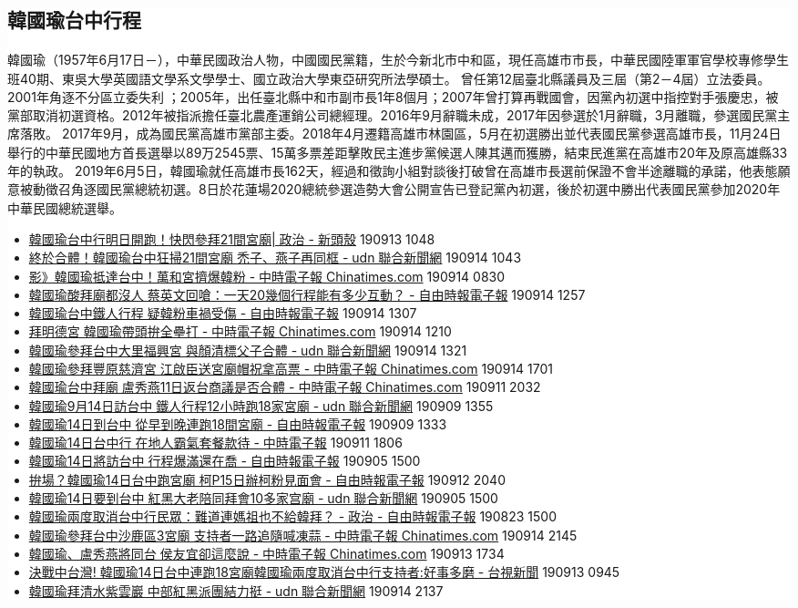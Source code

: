 
## 韓國瑜台中行程

韓國瑜（1957年6月17日－），中華民國政治人物，中國國民黨籍，生於今新北市中和區，現任高雄市市長，中華民國陸軍軍官學校專修學生班40期、東吳大學英國語文學系文學學士、國立政治大學東亞研究所法學碩士。
曾任第12屆臺北縣議員及三屆（第2－4屆）立法委員。2001年角逐不分區立委失利
；2005年，出任臺北縣中和市副市長1年8個月；2007年曾打算再戰國會，因黨內初選中指控對手張慶忠，被黨部取消初選資格。2012年被指派擔任臺北農產運銷公司總經理。2016年9月辭職未成，2017年因參選於1月辭職，3月離職，參選國民黨主席落敗。
2017年9月，成為國民黨高雄市黨部主委。2018年4月遷籍高雄市林園區，5月在初選勝出並代表國民黨參選高雄市長，11月24日舉行的中華民國地方首長選舉以89万2545票、15萬多票差距擊敗民主進步黨候選人陳其邁而獲勝，結束民進黨在高雄市20年及原高雄縣33年的執政。
2019年6月5日，韓國瑜就任高雄巿長162天，經過和徵詢小組對談後打破曾在高雄市長選前保證不會半途離職的承諾，他表態願意被動徵召角逐國民黨總統初選。8日於花蓮場2020總統參選造勢大會公開宣告已登記黨內初選，後於初選中勝出代表國民黨參加2020年中華民國總統選舉。
- [韓國瑜台中行明日開跑！快閃參拜21間宮廟| 政治 - 新頭殼](https://newtalk.tw/news/view/2019-09-13/298396 "韓國瑜台中行明日開跑！快閃參拜21間宮廟| 政治 - 新頭殼") 190913 1048
- [終於合體！韓國瑜台中狂掃21間宮廟 禿子、燕子再同框 - udn 聯合新聞網](https://udn.com/news/story/6656/4046842 "終於合體！韓國瑜台中狂掃21間宮廟 禿子、燕子再同框 - udn 聯合新聞網") 190914 1043
- [影》韓國瑜抵達台中！萬和宮擠爆韓粉 - 中時電子報 Chinatimes.com](https://www.chinatimes.com/realtimenews/20190914000882-260407 "影》韓國瑜抵達台中！萬和宮擠爆韓粉 - 中時電子報 Chinatimes.com") 190914 0830
- [韓國瑜酸拜廟都沒人 蔡英文回嗆：一天20幾個行程能有多少互動？ - 自由時報電子報](https://news.ltn.com.tw/news/politics/breakingnews/2915572 "韓國瑜酸拜廟都沒人 蔡英文回嗆：一天20幾個行程能有多少互動？ - 自由時報電子報") 190914 1257
- [韓國瑜台中鐵人行程 疑韓粉車禍受傷 - 自由時報電子報](https://news.ltn.com.tw/news/society/breakingnews/2915582 "韓國瑜台中鐵人行程 疑韓粉車禍受傷 - 自由時報電子報") 190914 1307
- [拜明德宮 韓國瑜帶頭拚全壘打 - 中時電子報 Chinatimes.com](https://www.chinatimes.com/realtimenews/20190914001327-260407 "拜明德宮 韓國瑜帶頭拚全壘打 - 中時電子報 Chinatimes.com") 190914 1210
- [韓國瑜參拜台中大里福興宮 與顏清標父子合體 - udn 聯合新聞網](https://udn.com/news/story/6656/4047171 "韓國瑜參拜台中大里福興宮 與顏清標父子合體 - udn 聯合新聞網") 190914 1321
- [韓國瑜參拜豐原慈濟宮 江啟臣送宮廟帽祝拿高票 - 中時電子報 Chinatimes.com](https://www.chinatimes.com/realtimenews/20190914001949-260407 "韓國瑜參拜豐原慈濟宮 江啟臣送宮廟帽祝拿高票 - 中時電子報 Chinatimes.com") 190914 1701
- [韓國瑜台中拜廟 盧秀燕11日返台商議是否合體 - 中時電子報 Chinatimes.com](https://www.chinatimes.com/realtimenews/20190911004601-260407 "韓國瑜台中拜廟 盧秀燕11日返台商議是否合體 - 中時電子報 Chinatimes.com") 190911 2032
- [韓國瑜9月14日訪台中 鐵人行程12小時跑18家宮廟 - udn 聯合新聞網](https://udn.com/news/story/6656/4037343 "韓國瑜9月14日訪台中 鐵人行程12小時跑18家宮廟 - udn 聯合新聞網") 190909 1355
- [韓國瑜14日到台中 從早到晚連跑18間宮廟 - 自由時報電子報](https://news.ltn.com.tw/news/politics/breakingnews/2910316 "韓國瑜14日到台中 從早到晚連跑18間宮廟 - 自由時報電子報") 190909 1333
- [韓國瑜14日台中行 在地人霸氣套餐款待 - 中時電子報](https://www.chinatimes.com/realtimenews/20190911003846-260407 "韓國瑜14日台中行 在地人霸氣套餐款待 - 中時電子報") 190911 1806
- [韓國瑜14日將訪台中 行程爆滿還在喬 - 自由時報電子報](https://news.ltn.com.tw/news/politics/breakingnews/2906876 "韓國瑜14日將訪台中 行程爆滿還在喬 - 自由時報電子報") 190905 1500
- [拚場？韓國瑜14日台中跑宮廟 柯P15日辦柯粉見面會 - 自由時報電子報](https://news.ltn.com.tw/news/politics/breakingnews/2914316 "拚場？韓國瑜14日台中跑宮廟 柯P15日辦柯粉見面會 - 自由時報電子報") 190912 2040
- [韓國瑜14日要到台中 紅黑大老陪同拜會10多家宫廟 - udn 聯合新聞網](https://udn.com/news/story/6656/4030132 "韓國瑜14日要到台中 紅黑大老陪同拜會10多家宫廟 - udn 聯合新聞網") 190905 1500
- [韓國瑜兩度取消台中行民眾：難道連媽祖也不給韓拜？ - 政治 - 自由時報電子報](https://news.ltn.com.tw/news/politics/breakingnews/2893885 "韓國瑜兩度取消台中行民眾：難道連媽祖也不給韓拜？ - 政治 - 自由時報電子報") 190823 1500
- [韓國瑜參拜台中沙鹿區3宮廟 支持者一路追隨喊凍蒜 - 中時電子報 Chinatimes.com](https://www.chinatimes.com/realtimenews/20190914002468-260407 "韓國瑜參拜台中沙鹿區3宮廟 支持者一路追隨喊凍蒜 - 中時電子報 Chinatimes.com") 190914 2145
- [韓國瑜、盧秀燕將同台 侯友宜卻這麼說 - 中時電子報 Chinatimes.com](https://www.chinatimes.com/realtimenews/20190913002305-260407 "韓國瑜、盧秀燕將同台 侯友宜卻這麼說 - 中時電子報 Chinatimes.com") 190913 1734
- [決戰中台灣! 韓國瑜14日台中連跑18宮廟韓國瑜兩度取消台中行支持者:好事多磨 - 台視新聞](https://www.ttv.com.tw/news/view/10809130004400N/579 "決戰中台灣! 韓國瑜14日台中連跑18宮廟韓國瑜兩度取消台中行支持者:好事多磨 - 台視新聞") 190913 0945
- [韓國瑜拜清水紫雲巖 中部紅黑派團結力挺 - udn 聯合新聞網](https://udn.com/news/story/6656/4047697 "韓國瑜拜清水紫雲巖 中部紅黑派團結力挺 - udn 聯合新聞網") 190914 2137
